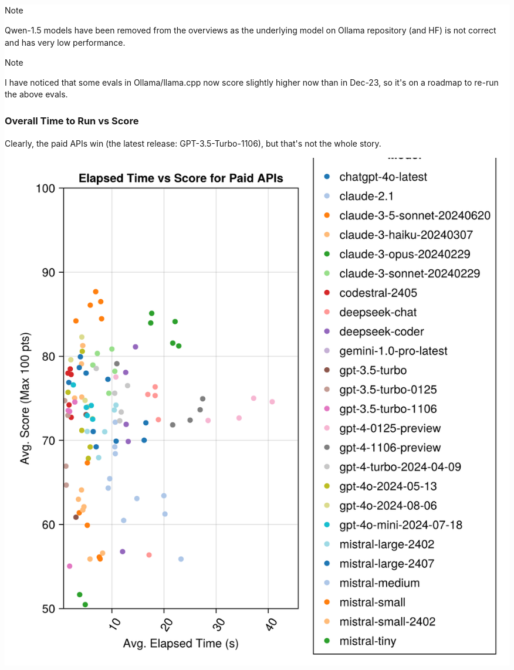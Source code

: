 > [!NOTE]
> Qwen-1.5 models have been removed from the overviews as the underlying model on Ollama repository (and HF) is not correct and has very low performance.

> [!NOTE]
> I have noticed that some evals in Ollama/llama.cpp now score slightly higher now than in Dec-23, so it's on a roadmap to re-run the above evals.

### Overall Time to Run vs Score

Clearly, the paid APIs win (the latest release: GPT-3.5-Turbo-1106), but that's not the whole story.

![Elapsed-vs-Score-Paid-APIs](assets/elapsed-vs-score-scatter-paid.png)
